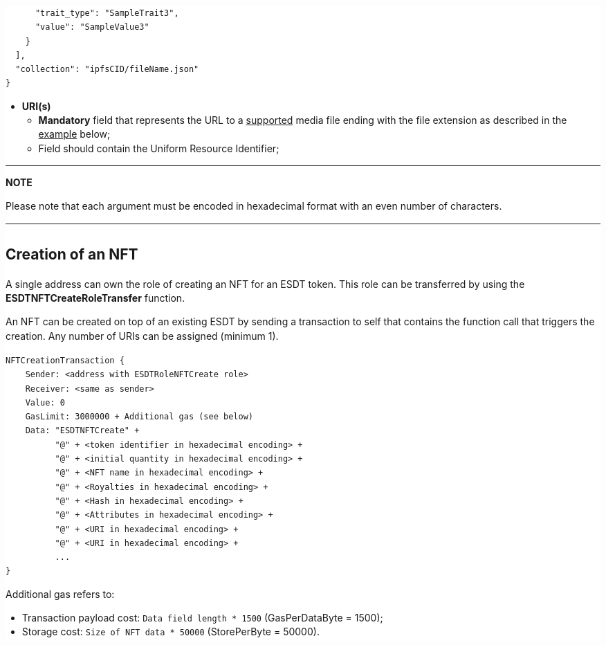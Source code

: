 ```
      "trait_type": "SampleTrait3",
      "value": "SampleValue3"
    }
  ],
  "collection": "ipfsCID/fileName.json"
}

```
* **URI(s)**
    * **Mandatory** field that represents the URL to a [supported](https://docs.multiversx.com/tokens/nft-tokens#supported-media-types) media file ending with the file extension as described in the [example](https://docs.multiversx.com/tokens/nft-tokens#example) below;
    * Field should contain the Uniform Resource Identifier;


---
**NOTE**

Please note that each argument must be encoded in hexadecimal format with an even number of characters.

---

## Creation of an NFT

A single address can own the role of creating an NFT for an ESDT token. This role can be transferred by using the **ESDTNFTCreateRoleTransfer** function.

An NFT can be created on top of an existing ESDT by sending a transaction to self that contains the function call that triggers the creation. Any number of URIs can be assigned (minimum 1).

```
NFTCreationTransaction {
    Sender: <address with ESDTRoleNFTCreate role>
    Receiver: <same as sender>
    Value: 0
    GasLimit: 3000000 + Additional gas (see below)
    Data: "ESDTNFTCreate" +
          "@" + <token identifier in hexadecimal encoding> +
          "@" + <initial quantity in hexadecimal encoding> +
          "@" + <NFT name in hexadecimal encoding> +
          "@" + <Royalties in hexadecimal encoding> +
          "@" + <Hash in hexadecimal encoding> +
          "@" + <Attributes in hexadecimal encoding> +
          "@" + <URI in hexadecimal encoding> +
          "@" + <URI in hexadecimal encoding> +
          ...
}

```

Additional gas refers to:
* Transaction payload cost: `Data field length * 1500` (GasPerDataByte = 1500);
* Storage cost: `Size of NFT data * 50000` (StorePerByte = 50000).
